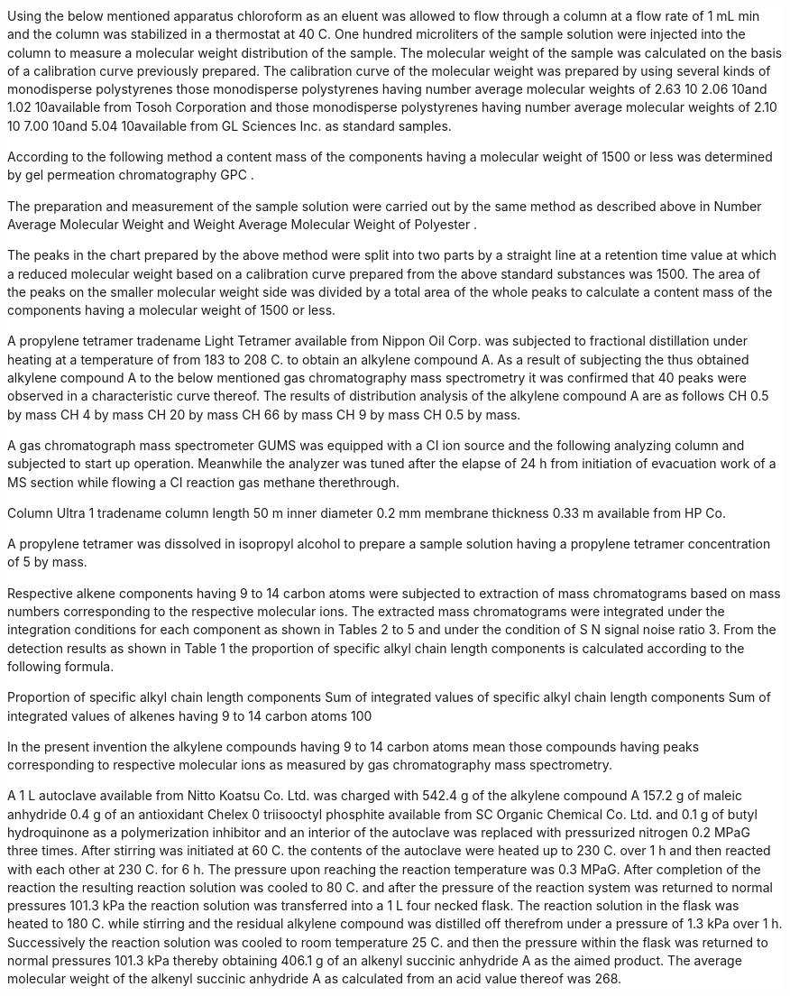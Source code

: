Using the below mentioned apparatus chloroform as an eluent was allowed to flow through a column at a flow rate of 1 mL min and the column was stabilized in a thermostat at 40 C. One hundred microliters of the sample solution were injected into the column to measure a molecular weight distribution of the sample. The molecular weight of the sample was calculated on the basis of a calibration curve previously prepared. The calibration curve of the molecular weight was prepared by using several kinds of monodisperse polystyrenes those monodisperse polystyrenes having number average molecular weights of 2.63 10 2.06 10and 1.02 10available from Tosoh Corporation and those monodisperse polystyrenes having number average molecular weights of 2.10 10 7.00 10and 5.04 10available from GL Sciences Inc. as standard samples.

According to the following method a content mass of the components having a molecular weight of 1500 or less was determined by gel permeation chromatography GPC .

The preparation and measurement of the sample solution were carried out by the same method as described above in Number Average Molecular Weight and Weight Average Molecular Weight of Polyester .

The peaks in the chart prepared by the above method were split into two parts by a straight line at a retention time value at which a reduced molecular weight based on a calibration curve prepared from the above standard substances was 1500. The area of the peaks on the smaller molecular weight side was divided by a total area of the whole peaks to calculate a content mass of the components having a molecular weight of 1500 or less.

A propylene tetramer tradename Light Tetramer available from Nippon Oil Corp. was subjected to fractional distillation under heating at a temperature of from 183 to 208 C. to obtain an alkylene compound A. As a result of subjecting the thus obtained alkylene compound A to the below mentioned gas chromatography mass spectrometry it was confirmed that 40 peaks were observed in a characteristic curve thereof. The results of distribution analysis of the alkylene compound A are as follows CH 0.5 by mass CH 4 by mass CH 20 by mass CH 66 by mass CH 9 by mass CH 0.5 by mass.

A gas chromatograph mass spectrometer GUMS was equipped with a CI ion source and the following analyzing column and subjected to start up operation. Meanwhile the analyzer was tuned after the elapse of 24 h from initiation of evacuation work of a MS section while flowing a CI reaction gas methane therethrough.

Column Ultra 1 tradename column length 50 m inner diameter 0.2 mm membrane thickness 0.33 m available from HP Co.

A propylene tetramer was dissolved in isopropyl alcohol to prepare a sample solution having a propylene tetramer concentration of 5 by mass.

Respective alkene components having 9 to 14 carbon atoms were subjected to extraction of mass chromatograms based on mass numbers corresponding to the respective molecular ions. The extracted mass chromatograms were integrated under the integration conditions for each component as shown in Tables 2 to 5 and under the condition of S N signal noise ratio 3. From the detection results as shown in Table 1 the proportion of specific alkyl chain length components is calculated according to the following formula.

Proportion of specific alkyl chain length components Sum of integrated values of specific alkyl chain length components Sum of integrated values of alkenes having 9 to 14 carbon atoms 100

In the present invention the alkylene compounds having 9 to 14 carbon atoms mean those compounds having peaks corresponding to respective molecular ions as measured by gas chromatography mass spectrometry.

A 1 L autoclave available from Nitto Koatsu Co. Ltd. was charged with 542.4 g of the alkylene compound A 157.2 g of maleic anhydride 0.4 g of an antioxidant Chelex 0 triisooctyl phosphite available from SC Organic Chemical Co. Ltd. and 0.1 g of butyl hydroquinone as a polymerization inhibitor and an interior of the autoclave was replaced with pressurized nitrogen 0.2 MPaG three times. After stirring was initiated at 60 C. the contents of the autoclave were heated up to 230 C. over 1 h and then reacted with each other at 230 C. for 6 h. The pressure upon reaching the reaction temperature was 0.3 MPaG. After completion of the reaction the resulting reaction solution was cooled to 80 C. and after the pressure of the reaction system was returned to normal pressures 101.3 kPa the reaction solution was transferred into a 1 L four necked flask. The reaction solution in the flask was heated to 180 C. while stirring and the residual alkylene compound was distilled off therefrom under a pressure of 1.3 kPa over 1 h. Successively the reaction solution was cooled to room temperature 25 C. and then the pressure within the flask was returned to normal pressures 101.3 kPa thereby obtaining 406.1 g of an alkenyl succinic anhydride A as the aimed product. The average molecular weight of the alkenyl succinic anhydride A as calculated from an acid value thereof was 268.
